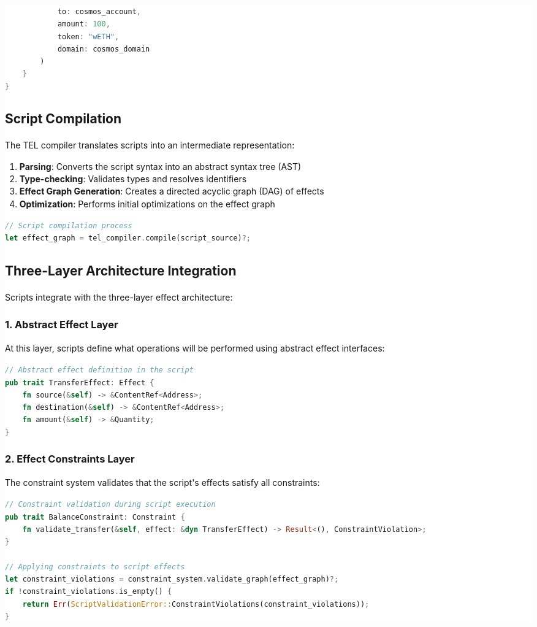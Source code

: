 ```rust
            to: cosmos_account,
            amount: 100,
            token: "wETH",
            domain: cosmos_domain
        )
    }
}
```

## Script Compilation

The TEL compiler translates scripts into an intermediate representation:

1. **Parsing**: Converts the script syntax into an abstract syntax tree (AST)
2. **Type-checking**: Validates types and resolves identifiers
3. **Effect Graph Generation**: Creates a directed acyclic graph (DAG) of effects
4. **Optimization**: Performs initial optimizations on the effect graph

```rust
// Script compilation process
let effect_graph = tel_compiler.compile(script_source)?;
```

## Three-Layer Architecture Integration

Scripts integrate with the three-layer effect architecture:

### 1. Abstract Effect Layer

At this layer, scripts define what operations will be performed using abstract effect interfaces:

```rust
// Abstract effect definition in the script
pub trait TransferEffect: Effect {
    fn source(&self) -> &ContentRef<Address>;
    fn destination(&self) -> &ContentRef<Address>;
    fn amount(&self) -> &Quantity;
}
```

### 2. Effect Constraints Layer

The constraint system validates that the script's effects satisfy all constraints:

```rust
// Constraint validation during script execution
pub trait BalanceConstraint: Constraint {
    fn validate_transfer(&self, effect: &dyn TransferEffect) -> Result<(), ConstraintViolation>;
}

// Applying constraints to script effects
let constraint_violations = constraint_system.validate_graph(effect_graph)?;
if !constraint_violations.is_empty() {
    return Err(ScriptValidationError::ConstraintViolations(constraint_violations));
}
```
